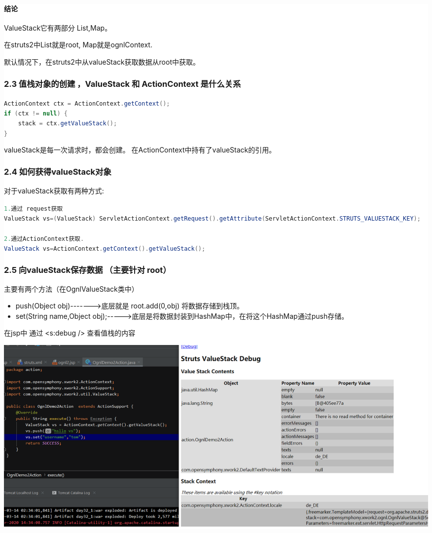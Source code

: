 #### 结论

ValueStack它有两部分 List,Map。

在struts2中List就是root, Map就是ognlContext.

默认情况下，在struts2中从valueStack获取数据从root中获取。

### 2.3 值栈对象的创建 ，ValueStack 和 ActionContext 是什么关系

```java
ActionContext ctx = ActionContext.getContext();
if (ctx != null) {
    stack = ctx.getValueStack();
}
```

valueStack是每一次请求时，都会创建。 在ActionContext中持有了valueStack的引用。

### 2.4 如何获得valueStack对象

对于valueStack获取有两种方式:

```java
1.通过 request获取
ValueStack vs=(ValueStack) ServletActionContext.getRequest().getAttribute(ServletActionContext.STRUTS_VALUESTACK_KEY);

2.通过ActionContext获取.
ValueStack vs=ActionContext.getContext().getValueStack();
```

### 2.5  向valueStack保存数据 （主要针对 root）

主要有两个方法（在OgnlValueStack类中）

* push\(Object obj\)-------&gt;底层就是 root.add\(0,obj\) 将数据存储到栈顶。
* set\(String name,Object obj\);-----&gt;底层是将数据封装到HashMap中，在将这个HashMap通过push存储。

在jsp中 通过 &lt;s:debug /&gt; 查看值栈的内容

![&#x901A;&#x8FC7;&amp;lt;s:debug&amp;gt; &#x67E5;&#x770B;&#x503C;&#x6808;&#x7684;&#x5185;&#x5BB9;](.gitbook/assets/2020-03-14-14-38-04.png)
